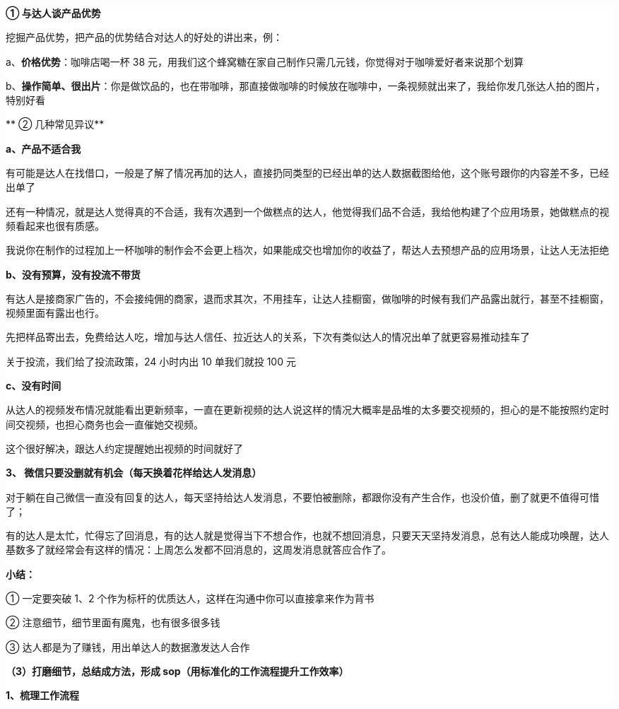 **① 与达人谈产品优势**

挖掘产品优势，把产品的优势结合对达人的好处的讲出来，例：

a、**价格优势**：咖啡店喝一杯 38 元，用我们这个蜂窝糖在家自己制作只需几元钱，你觉得对于咖啡爱好者来说那个划算

b、**操作简单、很出片**：你是做饮品的，也在带咖啡，那直接做咖啡的时候放在咖啡中，一条视频就出来了，我给你发几张达人拍的图片，特别好看

** ② 几种常见异议**

**a、产品不适合我**

有可能是达人在找借口，一般是了解了情况再加的达人，直接扔同类型的已经出单的达人数据截图给他，这个账号跟你的内容差不多，已经出单了

还有一种情况，就是达人觉得真的不合适，我有次遇到一个做糕点的达人，他觉得我们品不合适，我给他构建了个应用场景，她做糕点的视频看起来也很有质感。

我说你在制作的过程加上一杯咖啡的制作会不会更上档次，如果能成交也增加你的收益了，帮达人去预想产品的应用场景，让达人无法拒绝

**b、没有预算，没有投流不带货**

有达人是接商家广告的，不会接纯佣的商家，退而求其次，不用挂车，让达人挂橱窗，做咖啡的时候有我们产品露出就行，甚至不挂橱窗，视频里面有露出也行。

先把样品寄出去，免费给达人吃，增加与达人信任、拉近达人的关系，下次有类似达人的情况出单了就更容易推动挂车了

关于投流，我们给了投流政策，24 小时内出 10 单我们就投 100 元

**c、没有时间**

从达人的视频发布情况就能看出更新频率，一直在更新视频的达人说这样的情况大概率是品堆的太多要交视频的，担心的是不能按照约定时间交视频，也担心商务也会一直催她交视频。

这个很好解决，跟达人约定提醒她出视频的时间就好了

**3、 微信只要没删就有机会（每天换着花样给达人发消息）**

对于躺在自己微信一直没有回复的达人，每天坚持给达人发消息，不要怕被删除，都跟你没有产生合作，也没价值，删了就更不值得可惜了；

有的达人是太忙，忙得忘了回消息，有的达人就是觉得当下不想合作，也就不想回消息，只要天天坚持发消息，总有达人能成功唤醒，达人基数多了就经常会有这样的情况：上周怎么发都不回消息的，这周发消息就答应合作了。

**小结：**

① 一定要突破 1、2 个作为标杆的优质达人，这样在沟通中你可以直接拿来作为背书

② 注意细节，细节里面有魔鬼，也有很多很多钱

③ 达人都是为了赚钱，用出单达人的数据激发达人合作

**（3）打磨细节，总结成方法，形成 sop（用标准化的工作流程提升工作效率）**

**1、梳理工作流程**
